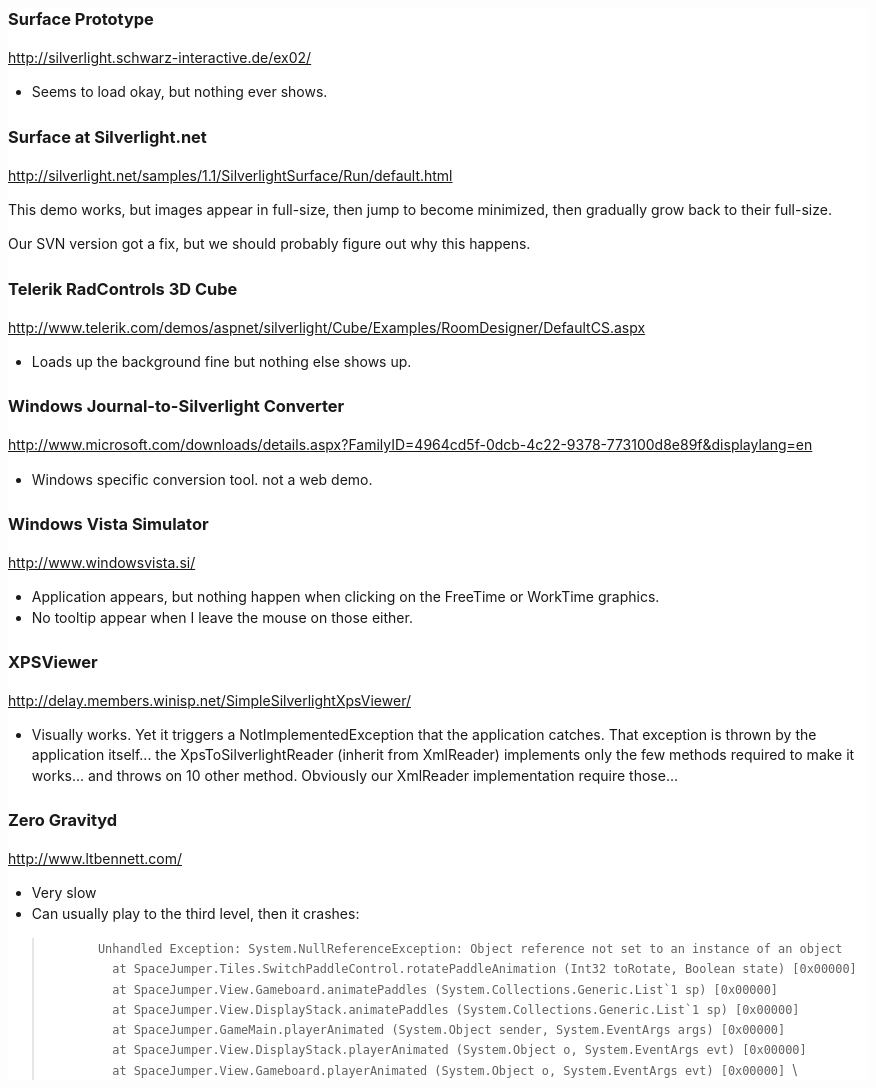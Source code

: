 ### Surface Prototype

<http://silverlight.schwarz-interactive.de/ex02/>

-   Seems to load okay, but nothing ever shows.

### Surface at Silverlight.net

<http://silverlight.net/samples/1.1/SilverlightSurface/Run/default.html>

This demo works, but images appear in full-size, then jump to become
minimized, then gradually grow back to their full-size.

Our SVN version got a fix, but we should probably figure out why this
happens.

### Telerik RadControls 3D Cube

<http://www.telerik.com/demos/aspnet/silverlight/Cube/Examples/RoomDesigner/DefaultCS.aspx>

-   Loads up the background fine but nothing else shows up.

### Windows Journal-to-Silverlight Converter

<http://www.microsoft.com/downloads/details.aspx?FamilyID=4964cd5f-0dcb-4c22-9378-773100d8e89f&displaylang=en>

-   Windows specific conversion tool. not a web demo.

### Windows Vista Simulator

<http://www.windowsvista.si/>

-   Application appears, but nothing happen when clicking on the
    FreeTime or WorkTime graphics.
-   No tooltip appear when I leave the mouse on those either.

### XPSViewer

<http://delay.members.winisp.net/SimpleSilverlightXpsViewer/>

-   Visually works. Yet it triggers a NotImplementedException that the
    application catches. That exception is thrown by the application
    itself... the XpsToSilverlightReader (inherit from XmlReader)
    implements only the few methods required to make it works... and
    throws on 10 other method. Obviously our XmlReader implementation
    require those...

### Zero Gravityd

<http://www.ltbennett.com/>

-   Very slow
-   Can usually play to the third level, then it crashes:

> `       Unhandled Exception: System.NullReferenceException: Object reference not set to an instance of an object`\
> `         at SpaceJumper.Tiles.SwitchPaddleControl.rotatePaddleAnimation (Int32 toRotate, Boolean state) [0x00000] `\
> ``          at SpaceJumper.View.Gameboard.animatePaddles (System.Collections.Generic.List`1 sp) [0x00000]  ``\
> ``          at SpaceJumper.View.DisplayStack.animatePaddles (System.Collections.Generic.List`1 sp) [0x00000]  ``\
> `         at SpaceJumper.GameMain.playerAnimated (System.Object sender, System.EventArgs args) [0x00000] `\
> `         at SpaceJumper.View.DisplayStack.playerAnimated (System.Object o, System.EventArgs evt) [0x00000] `\
> `         at SpaceJumper.View.Gameboard.playerAnimated (System.Object o, System.EventArgs evt) [0x00000] `\